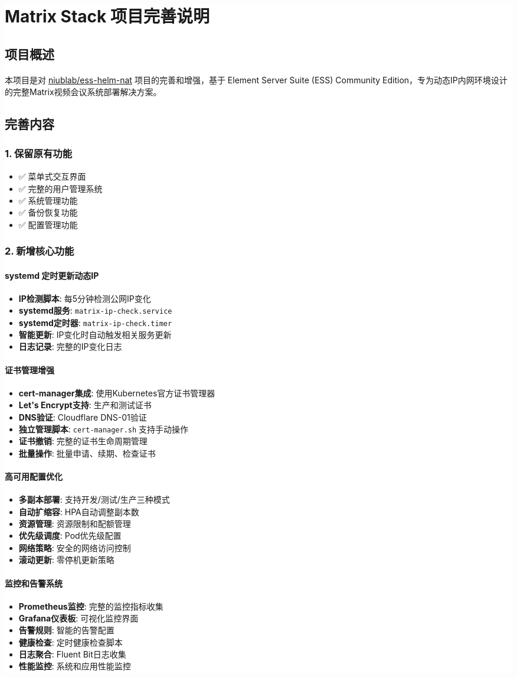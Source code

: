 # Matrix Stack 项目完善说明

## 项目概述

本项目是对 [niublab/ess-helm-nat](https://github.com/niublab/ess-helm-nat) 项目的完善和增强，基于 Element Server Suite (ESS) Community Edition，专为动态IP内网环境设计的完整Matrix视频会议系统部署解决方案。

## 完善内容

### 1. 保留原有功能
- ✅ 菜单式交互界面
- ✅ 完整的用户管理系统
- ✅ 系统管理功能
- ✅ 备份恢复功能
- ✅ 配置管理功能

### 2. 新增核心功能

#### systemd 定时更新动态IP
- **IP检测脚本**: 每5分钟检测公网IP变化
- **systemd服务**: `matrix-ip-check.service`
- **systemd定时器**: `matrix-ip-check.timer`
- **智能更新**: IP变化时自动触发相关服务更新
- **日志记录**: 完整的IP变化日志

#### 证书管理增强
- **cert-manager集成**: 使用Kubernetes官方证书管理器
- **Let's Encrypt支持**: 生产和测试证书
- **DNS验证**: Cloudflare DNS-01验证
- **独立管理脚本**: `cert-manager.sh` 支持手动操作
- **证书撤销**: 完整的证书生命周期管理
- **批量操作**: 批量申请、续期、检查证书

#### 高可用配置优化
- **多副本部署**: 支持开发/测试/生产三种模式
- **自动扩缩容**: HPA自动调整副本数
- **资源管理**: 资源限制和配额管理
- **优先级调度**: Pod优先级配置
- **网络策略**: 安全的网络访问控制
- **滚动更新**: 零停机更新策略

#### 监控和告警系统
- **Prometheus监控**: 完整的监控指标收集
- **Grafana仪表板**: 可视化监控界面
- **告警规则**: 智能的告警配置
- **健康检查**: 定时健康检查脚本
- **日志聚合**: Fluent Bit日志收集
- **性能监控**: 系统和应用性能监控
